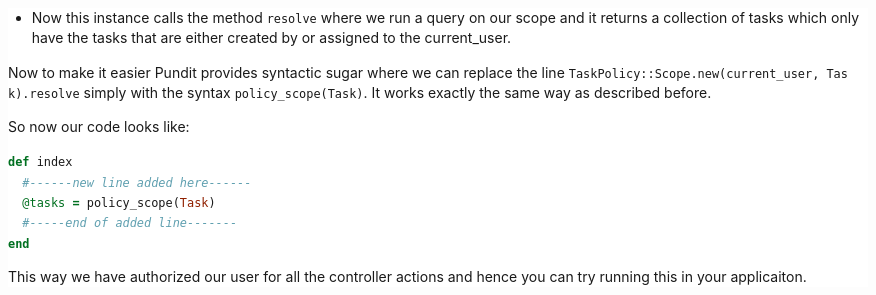 * Now this instance calls the method `resolve` where we run a query on our scope and it returns a collection of tasks which only       have the tasks that are either created by or assigned to the current_user.

Now to make it easier Pundit provides syntactic sugar where we can replace the line `TaskPolicy::Scope.new(current_user, Task).resolve` simply with the syntax `policy_scope(Task)`. It works exactly the same way as described before.

So now our code looks like:
```ruby
def index
  #------new line added here------
  @tasks = policy_scope(Task)
  #-----end of added line-------
end
```

This way we have authorized our user for all the controller actions and hence you can try running this in your applicaiton.
